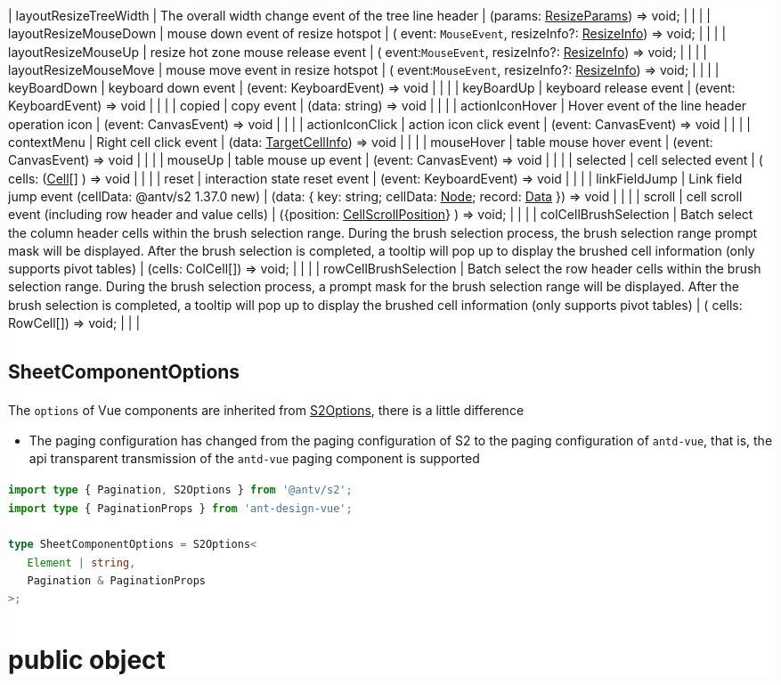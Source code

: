 | layoutResizeTreeWidth | The overall width change event of the tree line header | (params: [ResizeParams](#resizeparams)) => void; | | |
| layoutResizeMouseDown | mouse down event of resize hotspot | ( event: `MouseEvent`, resizeInfo?: [ResizeInfo](#resizeinfo)) => void; | | |
| layoutResizeMouseUp | resize hot zone mouse release event | ( event:`MouseEvent`, resizeInfo?: [ResizeInfo](#resizeinfo)) => void; | | |
| layoutResizeMouseMove | mouse move event in resize hotspot | ( event:`MouseEvent`, resizeInfo?: [ResizeInfo](#resizeinfo)) => void; | | |
| keyBoardDown | keyboard down event | (event: KeyboardEvent) => void | | |
| keyBoardUp | keyboard release event | (event: KeyboardEvent) => void | | |
| copied | copy event | (data: string) => void | | |
| actionIconHover | Hover event of the line header operation icon | (event: CanvasEvent) => void | | |
| actionIconClick | action icon click event | (event: CanvasEvent) => void | | |
| contextMenu | Right cell click event | (data: [TargetCellInfo](#targetcellinfo)) => void | | |
| mouseHover | table mouse hover event | (event: CanvasEvent) => void | | |
| mouseUp | table mouse up event | (event: CanvasEvent) => void | | |
| selected | cell selected event | ( cells: ([Cell](/docs/api/basic-class/base-cell)[] ) => void | | |
| reset | interaction state reset event | (event: KeyboardEvent) => void | | |
| linkFieldJump | Link field jump event (cellData: @antv/s2 1.37.0 new) | (data: { key: string; cellData: [Node](/docs/api/basic-class/node); record: [Data](/en/api/general/s2-data-config#data) }) => void | | |
| scroll | cell scroll event (including row header and value cells) | ({position: [CellScrollPosition](#cellscrollposition)} ) => void; | | |
| colCellBrushSelection | Batch select the column header cells within the brush selection range. During the brush selection process, the brush selection range prompt mask will be displayed. After the brush selection is completed, a tooltip will pop up to display the brushed cell information (only supports pivot tables) | (cells: ColCell[]) => void; | | |
| rowCellBrushSelection | Batch select the row header cells within the brush selection range. During the brush selection process, a prompt mask for the brush selection range will be displayed. After the brush selection is completed, a tooltip will pop up to display the brushed cell information (only supports pivot tables) | ( cells: RowCell[]) => void; | | |

## SheetComponentOptions

The `options` of Vue components are inherited from [S2Options](/en/api/general/s2-options), there is a little difference

- The paging configuration has changed from the paging configuration of S2 to the paging configuration of `antd-vue`, that is, the api transparent transmission of the `antd-vue` paging component is supported

```ts
import type { Pagination, S2Options } from '@antv/s2';
import type { PaginationProps } from 'ant-design-vue';

type SheetComponentOptions = S2Options<
   Element | string,
   Pagination & PaginationProps
>;
```

# public object
